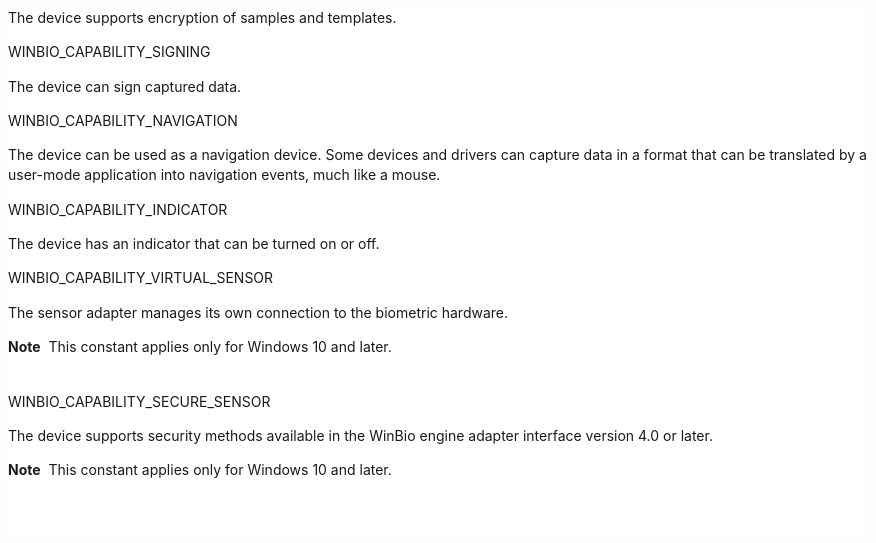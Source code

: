 <td>
<p>The device supports encryption of samples and templates.</p>
</td>
</tr>
<tr>
<td>
<p>WINBIO_CAPABILITY_SIGNING</p>
</td>
<td>
<p>The device can sign captured data.</p>
</td>
</tr>
<tr>
<td>
<p>WINBIO_CAPABILITY_NAVIGATION</p>
</td>
<td>
<p>The device can be used as a navigation device.  Some devices and drivers can capture data in a format that can be translated by a user-mode application into navigation events, much like a mouse.</p>
</td>
</tr>
<tr>
<td>
<p>WINBIO_CAPABILITY_INDICATOR</p>
</td>
<td>
<p>The device has an indicator that can be turned on or off.</p>
</td>
</tr>
<tr>
<td>
<p>WINBIO_CAPABILITY_VIRTUAL_SENSOR</p>
</td>
<td>
<p>The sensor adapter manages its own connection to the biometric hardware.</p>
<div class="alert"><b>Note</b>  This constant applies only for Windows 10 and later.</div>
<div> </div>
</td>
</tr>
<tr>
<td>
<p>WINBIO_CAPABILITY_SECURE_SENSOR</p>
</td>
<td>
<p>The device supports security methods available in the WinBio engine adapter interface version 4.0  or later.</p>
<div class="alert"><b>Note</b>  This constant applies only for Windows 10 and later.</div>
<div> </div>
</td>
</tr>
</table>
<p> </p>
</dd>
